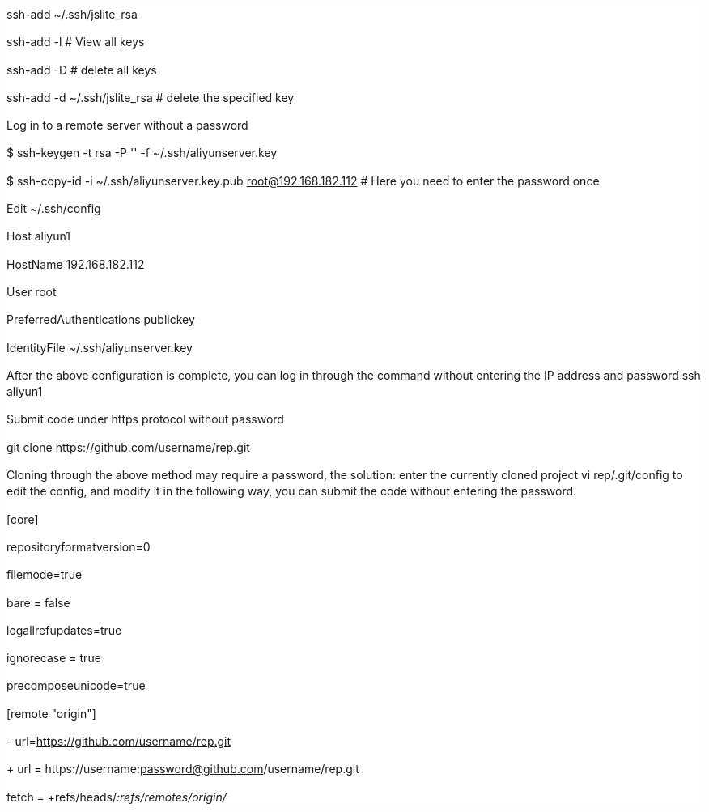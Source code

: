 

 ssh-add ~/.ssh/jslite_rsa

 ssh-add -l # View all keys

 ssh-add -D # delete all keys

 ssh-add -d ~/.ssh/jslite_rsa # delete the specified key

 Log in to a remote server without a password

 $ ssh-keygen -t rsa -P '' -f ~/.ssh/aliyunserver.key

 $ ssh-copy-id -i ~/.ssh/aliyunserver.key.pub root@192.168.182.112 # Here you need to enter the password once

 Edit ~/.ssh/config



 Host aliyun1

  HostName 192.168.182.112

  User root

  PreferredAuthentications publickey

  IdentityFile ~/.ssh/aliyunserver.key

 After the above configuration is complete, you can log in through the command without entering the IP address and password ssh aliyun1



 Submit code under https protocol without password

 git clone https://github.com/username/rep.git

 Cloning through the above method may require a password, the solution: enter the currently cloned project vi rep/.git/config to edit the config, and modify it in the following way, you can submit the code without entering the password.



 [core]

 repositoryformatversion=0

 filemode=true

 bare = false

 logallrefupdates=true

 ignorecase = true

 precomposeunicode=true

 [remote "origin"]

 \- url=https://github.com/username/rep.git

 \+ url = https://username:password@github.com/username/rep.git

 fetch = +refs/heads/*:refs/remotes/origin/*
